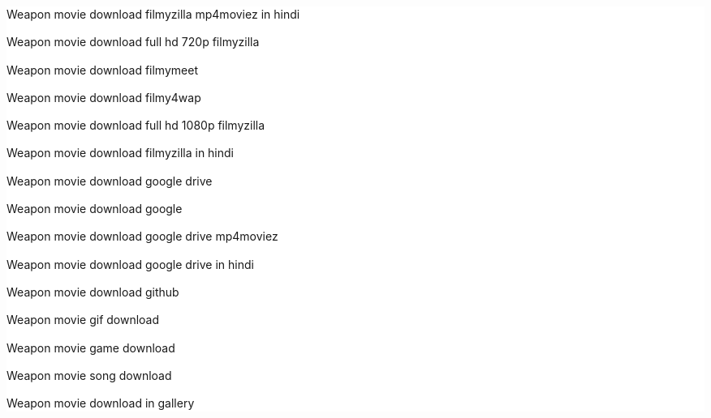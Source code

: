 Weapon movie download filmyzilla mp4moviez in hindi

Weapon movie download full hd 720p filmyzilla

Weapon movie download filmymeet

Weapon movie download filmy4wap

Weapon movie download full hd 1080p filmyzilla

Weapon movie download filmyzilla in hindi

Weapon movie download google drive

Weapon movie download google

Weapon movie download google drive mp4moviez

Weapon movie download google drive in hindi

Weapon movie download github

Weapon movie gif download

Weapon movie game download

Weapon movie song download

Weapon movie download in gallery
